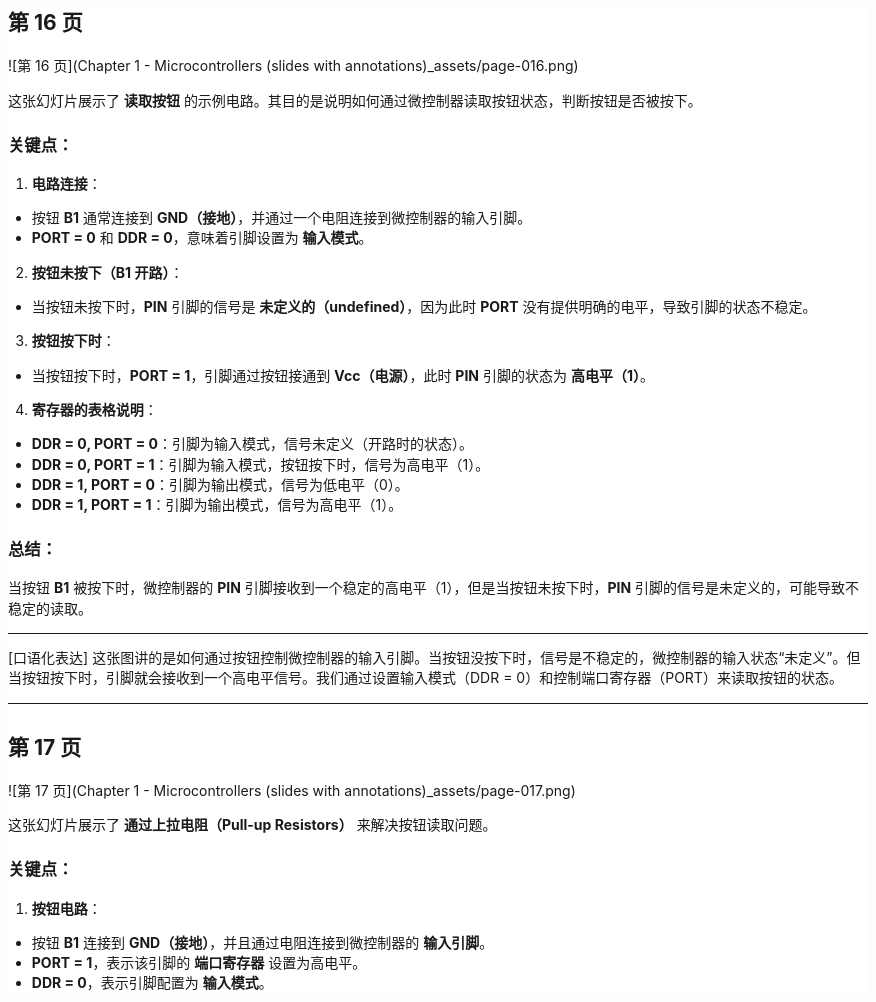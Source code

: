 
## 第 16 页

![第 16 页](Chapter 1 - Microcontrollers (slides with annotations)_assets/page-016.png)

这张幻灯片展示了 **读取按钮** 的示例电路。其目的是说明如何通过微控制器读取按钮状态，判断按钮是否被按下。

### 关键点：

1. **电路连接**：

* 按钮 **B1** 通常连接到 **GND（接地）**，并通过一个电阻连接到微控制器的输入引脚。
* **PORT = 0** 和 **DDR = 0**，意味着引脚设置为 **输入模式**。

2. **按钮未按下（B1 开路）**：

* 当按钮未按下时，**PIN** 引脚的信号是 **未定义的（undefined）**，因为此时 **PORT** 没有提供明确的电平，导致引脚的状态不稳定。

3. **按钮按下时**：

* 当按钮按下时，**PORT = 1**，引脚通过按钮接通到 **Vcc（电源）**，此时 **PIN** 引脚的状态为 **高电平（1）**。

4. **寄存器的表格说明**：

* **DDR = 0, PORT = 0**：引脚为输入模式，信号未定义（开路时的状态）。
* **DDR = 0, PORT = 1**：引脚为输入模式，按钮按下时，信号为高电平（1）。
* **DDR = 1, PORT = 0**：引脚为输出模式，信号为低电平（0）。
* **DDR = 1, PORT = 1**：引脚为输出模式，信号为高电平（1）。

### 总结：

当按钮 **B1** 被按下时，微控制器的 **PIN** 引脚接收到一个稳定的高电平（1），但是当按钮未按下时，**PIN** 引脚的信号是未定义的，可能导致不稳定的读取。

---

\[口语化表达]
这张图讲的是如何通过按钮控制微控制器的输入引脚。当按钮没按下时，信号是不稳定的，微控制器的输入状态“未定义”。但当按钮按下时，引脚就会接收到一个高电平信号。我们通过设置输入模式（DDR = 0）和控制端口寄存器（PORT）来读取按钮的状态。


---

## 第 17 页

![第 17 页](Chapter 1 - Microcontrollers (slides with annotations)_assets/page-017.png)

这张幻灯片展示了 **通过上拉电阻（Pull-up Resistors）** 来解决按钮读取问题。

### 关键点：

1. **按钮电路**：

* 按钮 **B1** 连接到 **GND（接地）**，并且通过电阻连接到微控制器的 **输入引脚**。
* **PORT = 1**，表示该引脚的 **端口寄存器** 设置为高电平。
* **DDR = 0**，表示引脚配置为 **输入模式**。
